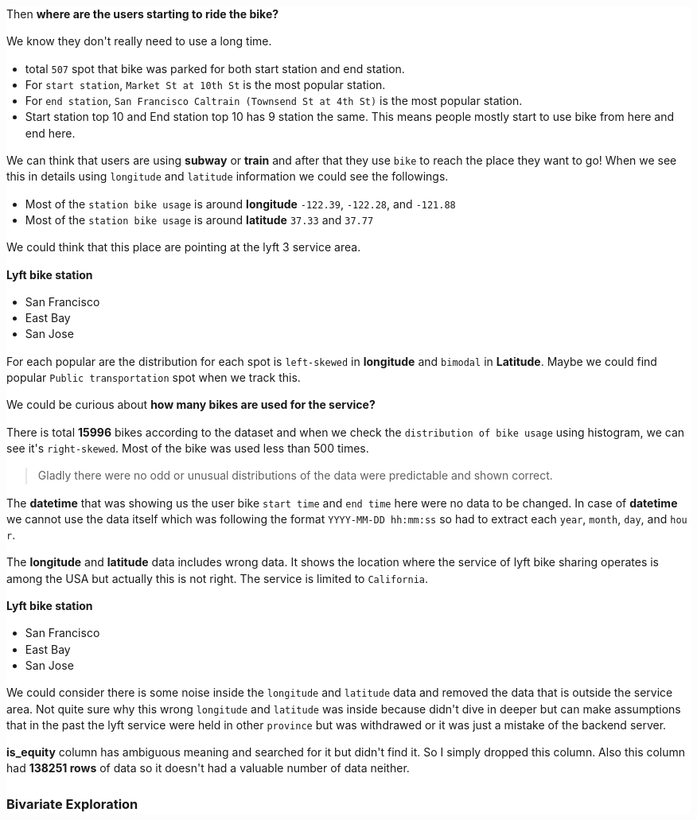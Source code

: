 Then **where are the users starting to ride the bike?**

We know they don't really need to use a long time.

- total `507` spot that bike was parked for both start station and end station.
- For `start station`, `Market St at 10th St` is the most popular station.
- For `end station`, `San Francisco Caltrain (Townsend St at 4th St)` is the most popular station.
- Start station top 10 and End station top 10 has 9 station the same. This means people mostly start to use bike from here and end here.

We can think that users are using **subway** or **train** and after that they use `bike` to reach the place they want to go! When we see this in details using `longitude` and `latitude` information we could see the followings.

- Most of the `station bike usage` is around **longitude** `-122.39`, `-122.28`, and `-121.88`
- Most of the `station bike usage` is around **latitude** `37.33` and `37.77`

We could think that this place are pointing at the lyft 3 service area.

**Lyft bike station**
- San Francisco
- East Bay
- San Jose

For each popular are the distribution for each spot is `left-skewed` in **longitude** and `bimodal` in **Latitude**. Maybe we could find popular `Public transportation` spot when we track this.

We could be curious about **how many bikes are used for the service?**

There is total **15996** bikes according to the dataset and when we check the `distribution of bike usage` using histogram, we can see it's `right-skewed`. Most of the bike was used less than 500 times.

> Gladly there were no odd or unusual distributions of the data were predictable and shown correct.

The **datetime** that was showing us the user bike `start time` and `end time` here were no data to be changed. In case of **datetime** we cannot use the data itself which was following the format `YYYY-MM-DD hh:mm:ss` so had to extract each `year`, `month`, `day`, and `hour`.

The **longitude** and **latitude** data includes wrong data. It shows the location where the service of lyft bike sharing operates is among the USA but actually this is not right. The service is limited to `California`.

**Lyft bike station**
- San Francisco
- East Bay
- San Jose

We could consider there is some noise inside the `longitude` and `latitude` data and removed the data that is outside the service area. Not quite sure why this wrong `longitude` and `latitude` was inside because didn't dive in deeper but can make assumptions that in the past the lyft service were held in other `province` but was withdrawed or it was just a mistake of the backend server. 

**is_equity** column has ambiguous meaning and searched for it but didn't find it. So I simply dropped this column. Also this column had **138251 rows** of data so it doesn't had a valuable number of data neither.

### Bivariate Exploration
